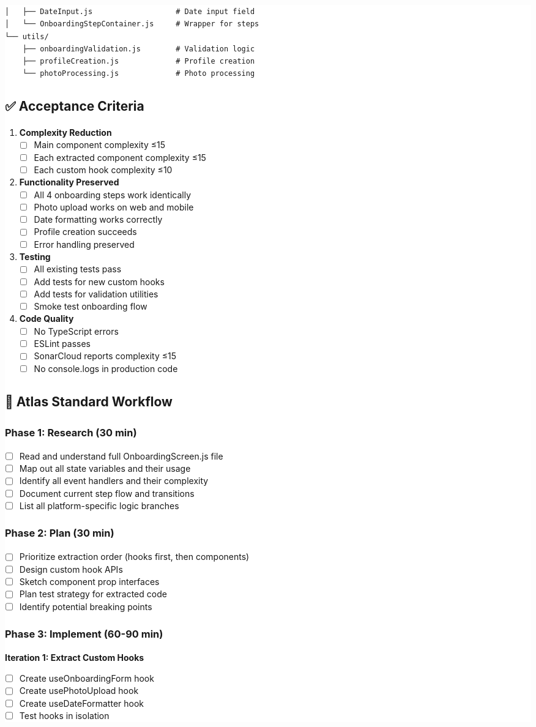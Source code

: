 ```
│   ├── DateInput.js                   # Date input field
│   └── OnboardingStepContainer.js     # Wrapper for steps
└── utils/
    ├── onboardingValidation.js        # Validation logic
    ├── profileCreation.js             # Profile creation
    └── photoProcessing.js             # Photo processing
```

## ✅ Acceptance Criteria

1. **Complexity Reduction**
   - [ ] Main component complexity ≤15
   - [ ] Each extracted component complexity ≤15
   - [ ] Each custom hook complexity ≤10

2. **Functionality Preserved**
   - [ ] All 4 onboarding steps work identically
   - [ ] Photo upload works on web and mobile
   - [ ] Date formatting works correctly
   - [ ] Profile creation succeeds
   - [ ] Error handling preserved

3. **Testing**
   - [ ] All existing tests pass
   - [ ] Add tests for new custom hooks
   - [ ] Add tests for validation utilities
   - [ ] Smoke test onboarding flow

4. **Code Quality**
   - [ ] No TypeScript errors
   - [ ] ESLint passes
   - [ ] SonarCloud reports complexity ≤15
   - [ ] No console.logs in production code

## 🚀 Atlas Standard Workflow

### Phase 1: Research (30 min)
- [ ] Read and understand full OnboardingScreen.js file
- [ ] Map out all state variables and their usage
- [ ] Identify all event handlers and their complexity
- [ ] Document current step flow and transitions
- [ ] List all platform-specific logic branches

### Phase 2: Plan (30 min)
- [ ] Prioritize extraction order (hooks first, then components)
- [ ] Design custom hook APIs
- [ ] Sketch component prop interfaces
- [ ] Plan test strategy for extracted code
- [ ] Identify potential breaking points

### Phase 3: Implement (60-90 min)
**Iteration 1: Extract Custom Hooks**
- [ ] Create useOnboardingForm hook
- [ ] Create usePhotoUpload hook
- [ ] Create useDateFormatter hook
- [ ] Test hooks in isolation

